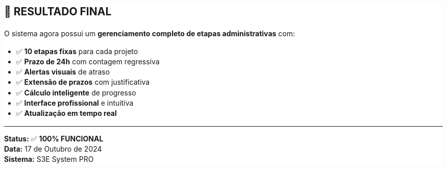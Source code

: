 
## 🎉 RESULTADO FINAL

O sistema agora possui um **gerenciamento completo de etapas administrativas** com:

- ✅ **10 etapas fixas** para cada projeto
- ✅ **Prazo de 24h** com contagem regressiva
- ✅ **Alertas visuais** de atraso
- ✅ **Extensão de prazos** com justificativa
- ✅ **Cálculo inteligente** de progresso
- ✅ **Interface profissional** e intuitiva
- ✅ **Atualização em tempo real**

---

**Status:** ✅ **100% FUNCIONAL**  
**Data:** 17 de Outubro de 2024  
**Sistema:** S3E System PRO

